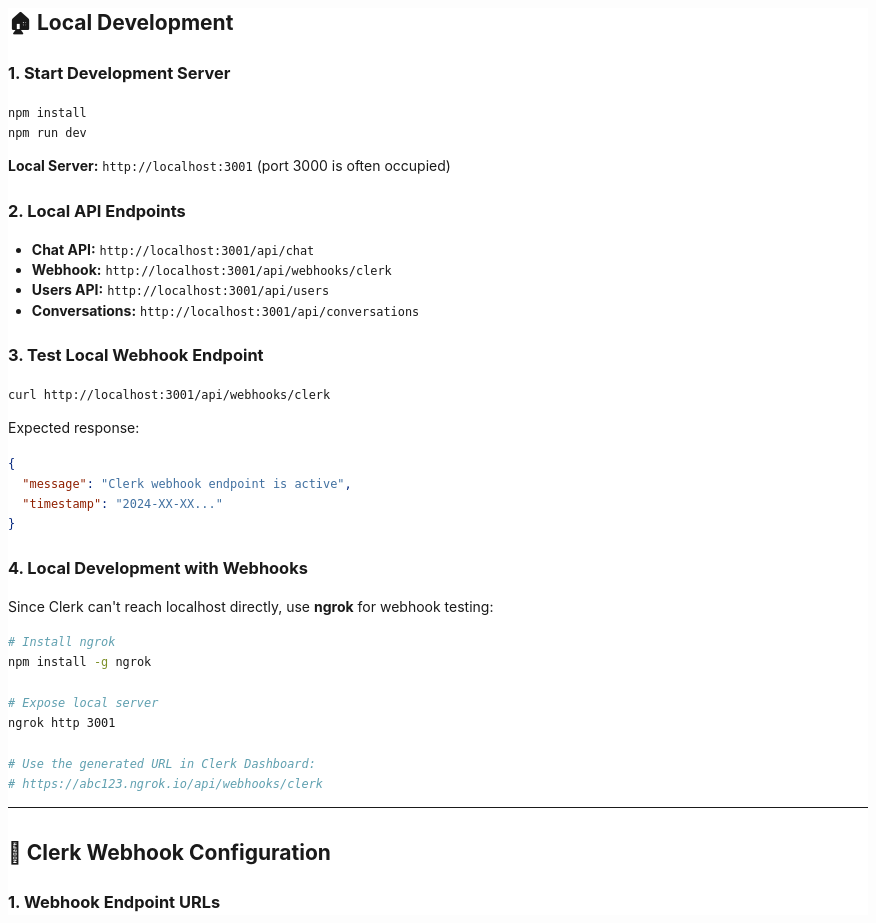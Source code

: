
## 🏠 Local Development

### 1. Start Development Server

```bash
npm install
npm run dev
```

**Local Server:** `http://localhost:3001` (port 3000 is often occupied)

### 2. Local API Endpoints

- **Chat API:** `http://localhost:3001/api/chat`
- **Webhook:** `http://localhost:3001/api/webhooks/clerk`
- **Users API:** `http://localhost:3001/api/users`
- **Conversations:** `http://localhost:3001/api/conversations`

### 3. Test Local Webhook Endpoint

```bash
curl http://localhost:3001/api/webhooks/clerk
```

Expected response:
```json
{
  "message": "Clerk webhook endpoint is active",
  "timestamp": "2024-XX-XX..."
}
```

### 4. Local Development with Webhooks

Since Clerk can't reach localhost directly, use **ngrok** for webhook testing:

```bash
# Install ngrok
npm install -g ngrok

# Expose local server
ngrok http 3001

# Use the generated URL in Clerk Dashboard:
# https://abc123.ngrok.io/api/webhooks/clerk
```

---

## 🔗 Clerk Webhook Configuration

### 1. Webhook Endpoint URLs
